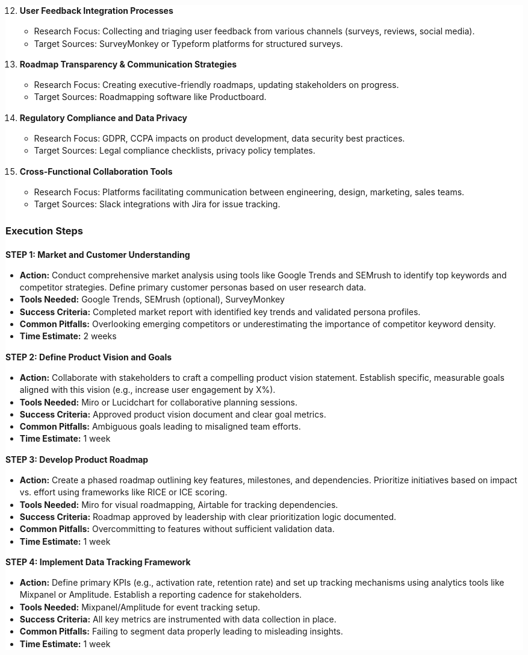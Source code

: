 12. **User Feedback Integration Processes**
    - Research Focus: Collecting and triaging user feedback from various channels (surveys, reviews, social media).
    - Target Sources: SurveyMonkey or Typeform platforms for structured surveys.

13. **Roadmap Transparency & Communication Strategies**
    - Research Focus: Creating executive-friendly roadmaps, updating stakeholders on progress.
    - Target Sources: Roadmapping software like Productboard.

14. **Regulatory Compliance and Data Privacy**
    - Research Focus: GDPR, CCPA impacts on product development, data security best practices.
    - Target Sources: Legal compliance checklists, privacy policy templates.

15. **Cross-Functional Collaboration Tools**
    - Research Focus: Platforms facilitating communication between engineering, design, marketing, sales teams.
    - Target Sources: Slack integrations with Jira for issue tracking.

### Execution Steps

**STEP 1: Market and Customer Understanding**
- **Action:** Conduct comprehensive market analysis using tools like Google Trends and SEMrush to identify top keywords and competitor strategies. Define primary customer personas based on user research data.
- **Tools Needed:** Google Trends, SEMrush (optional), SurveyMonkey
- **Success Criteria:** Completed market report with identified key trends and validated persona profiles.
- **Common Pitfalls:** Overlooking emerging competitors or underestimating the importance of competitor keyword density.
- **Time Estimate:** 2 weeks

**STEP 2: Define Product Vision and Goals**
- **Action:** Collaborate with stakeholders to craft a compelling product vision statement. Establish specific, measurable goals aligned with this vision (e.g., increase user engagement by X%).
- **Tools Needed:** Miro or Lucidchart for collaborative planning sessions.
- **Success Criteria:** Approved product vision document and clear goal metrics.
- **Common Pitfalls:** Ambiguous goals leading to misaligned team efforts.
- **Time Estimate:** 1 week

**STEP 3: Develop Product Roadmap**
- **Action:** Create a phased roadmap outlining key features, milestones, and dependencies. Prioritize initiatives based on impact vs. effort using frameworks like RICE or ICE scoring.
- **Tools Needed:** Miro for visual roadmapping, Airtable for tracking dependencies.
- **Success Criteria:** Roadmap approved by leadership with clear prioritization logic documented.
- **Common Pitfalls:** Overcommitting to features without sufficient validation data.
- **Time Estimate:** 1 week

**STEP 4: Implement Data Tracking Framework**
- **Action:** Define primary KPIs (e.g., activation rate, retention rate) and set up tracking mechanisms using analytics tools like Mixpanel or Amplitude. Establish a reporting cadence for stakeholders.
- **Tools Needed:** Mixpanel/Amplitude for event tracking setup.
- **Success Criteria:** All key metrics are instrumented with data collection in place.
- **Common Pitfalls:** Failing to segment data properly leading to misleading insights.
- **Time Estimate:** 1 week
